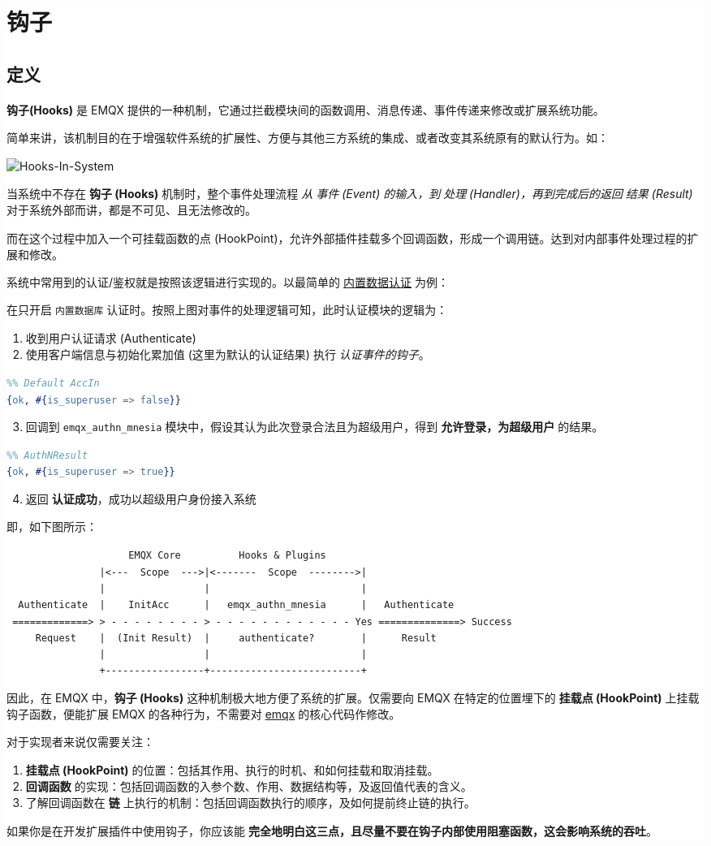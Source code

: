 # 钩子

## 定义

**钩子(Hooks)** 是 EMQX 提供的一种机制，它通过拦截模块间的函数调用、消息传递、事件传递来修改或扩展系统功能。

简单来讲，该机制目的在于增强软件系统的扩展性、方便与其他三方系统的集成、或者改变其系统原有的默认行为。如：

![Hooks-In-System](./assets/hooks_in_system.png)

当系统中不存在 **钩子 (Hooks)** 机制时，整个事件处理流程 *从 事件 (Event) 的输入，到 处理 (Handler)，再到完成后的返回 结果 (Result)* 对于系统外部而讲，都是不可见、且无法修改的。

而在这个过程中加入一个可挂载函数的点 (HookPoint)，允许外部插件挂载多个回调函数，形成一个调用链。达到对内部事件处理过程的扩展和修改。

系统中常用到的认证/鉴权就是按照该逻辑进行实现的。以最简单的 [内置数据认证](../security/authn/mnesia.md) 为例：

在只开启 `内置数据库` 认证时。按照上图对事件的处理逻辑可知，此时认证模块的逻辑为：

1. 收到用户认证请求 (Authenticate)
2. 使用客户端信息与初始化累加值 (这里为默认的认证结果) 执行 *认证事件的钩子*。
```erlang
%% Default AccIn
{ok, #{is_superuser => false}}
```
3. 回调到 `emqx_authn_mnesia` 模块中，假设其认为此次登录合法且为超级用户，得到 **允许登录，为超级用户** 的结果。</br>
```erlang
%% AuthNResult
{ok, #{is_superuser => true}}
```
4. 返回 **认证成功**，成功以超级用户身份接入系统

即，如下图所示：

```
                     EMQX Core          Hooks & Plugins
                |<---  Scope  --->|<-------  Scope  -------->|
                |                 |                          |
  Authenticate  |    InitAcc      |   emqx_authn_mnesia      |   Authenticate
 =============> > - - - - - - - - > - - - - - - - - - - - - Yes ==============> Success
     Request    |  (Init Result)  |     authenticate?        |      Result
                |                 |                          |
                +-----------------+--------------------------+
```

因此，在 EMQX 中，**钩子 (Hooks)** 这种机制极大地方便了系统的扩展。仅需要向 EMQX 在特定的位置埋下的 **挂载点 (HookPoint)** 上挂载钩子函数，便能扩展 EMQX 的各种行为，不需要对 [emqx](https://github.com/emqx/emqx) 的核心代码作修改。

对于实现者来说仅需要关注：

1. **挂载点 (HookPoint)** 的位置：包括其作用、执行的时机、和如何挂载和取消挂载。
2. **回调函数** 的实现：包括回调函数的入参个数、作用、数据结构等，及返回值代表的含义。
3. 了解回调函数在 **链** 上执行的机制：包括回调函数执行的顺序，及如何提前终止链的执行。

如果你是在开发扩展插件中使用钩子，你应该能 **完全地明白这三点，且尽量不要在钩子内部使用阻塞函数，这会影响系统的吞吐**。
